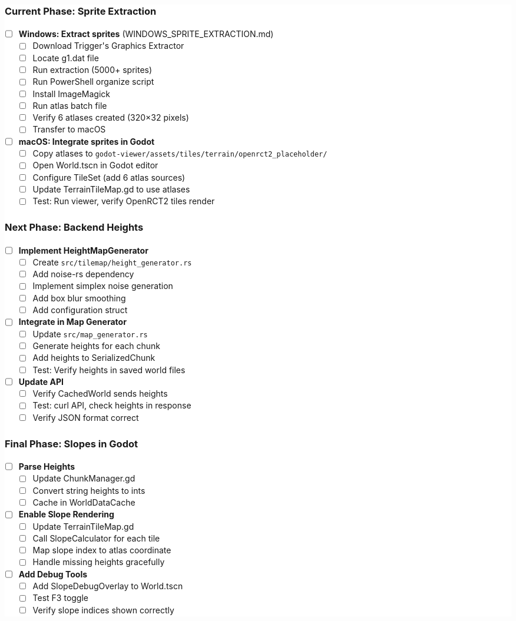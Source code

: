 ### Current Phase: Sprite Extraction

- [ ] **Windows: Extract sprites** (WINDOWS_SPRITE_EXTRACTION.md)
  - [ ] Download Trigger's Graphics Extractor
  - [ ] Locate g1.dat file
  - [ ] Run extraction (5000+ sprites)
  - [ ] Run PowerShell organize script
  - [ ] Install ImageMagick
  - [ ] Run atlas batch file
  - [ ] Verify 6 atlases created (320×32 pixels)
  - [ ] Transfer to macOS

- [ ] **macOS: Integrate sprites in Godot**
  - [ ] Copy atlases to `godot-viewer/assets/tiles/terrain/openrct2_placeholder/`
  - [ ] Open World.tscn in Godot editor
  - [ ] Configure TileSet (add 6 atlas sources)
  - [ ] Update TerrainTileMap.gd to use atlases
  - [ ] Test: Run viewer, verify OpenRCT2 tiles render

### Next Phase: Backend Heights

- [ ] **Implement HeightMapGenerator**
  - [ ] Create `src/tilemap/height_generator.rs`
  - [ ] Add noise-rs dependency
  - [ ] Implement simplex noise generation
  - [ ] Add box blur smoothing
  - [ ] Add configuration struct

- [ ] **Integrate in Map Generator**
  - [ ] Update `src/map_generator.rs`
  - [ ] Generate heights for each chunk
  - [ ] Add heights to SerializedChunk
  - [ ] Test: Verify heights in saved world files

- [ ] **Update API**
  - [ ] Verify CachedWorld sends heights
  - [ ] Test: curl API, check heights in response
  - [ ] Verify JSON format correct

### Final Phase: Slopes in Godot

- [ ] **Parse Heights**
  - [ ] Update ChunkManager.gd
  - [ ] Convert string heights to ints
  - [ ] Cache in WorldDataCache

- [ ] **Enable Slope Rendering**
  - [ ] Update TerrainTileMap.gd
  - [ ] Call SlopeCalculator for each tile
  - [ ] Map slope index to atlas coordinate
  - [ ] Handle missing heights gracefully

- [ ] **Add Debug Tools**
  - [ ] Add SlopeDebugOverlay to World.tscn
  - [ ] Test F3 toggle
  - [ ] Verify slope indices shown correctly
